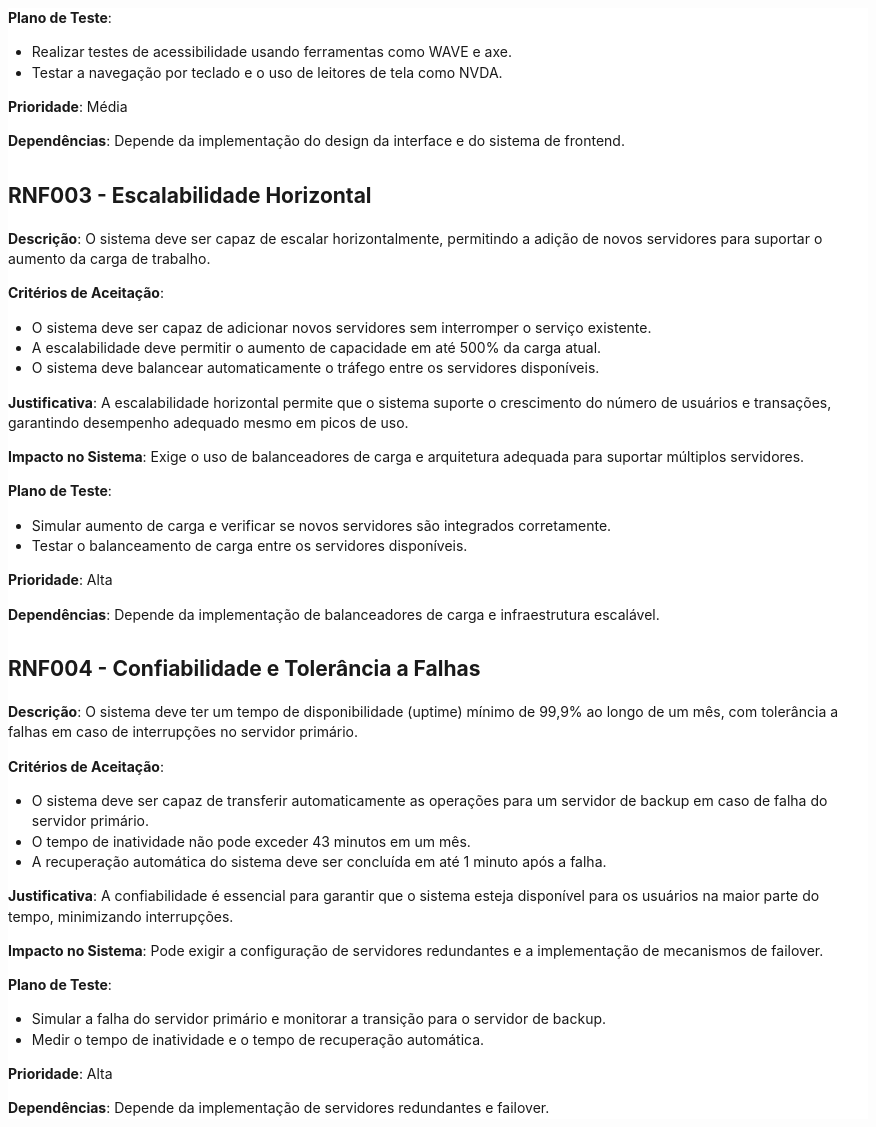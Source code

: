 **Plano de Teste**:
- Realizar testes de acessibilidade usando ferramentas como WAVE e axe.
- Testar a navegação por teclado e o uso de leitores de tela como NVDA.

**Prioridade**: Média

**Dependências**: Depende da implementação do design da interface e do sistema de frontend.

## **RNF003 - Escalabilidade Horizontal**

**Descrição**: O sistema deve ser capaz de escalar horizontalmente, permitindo a adição de novos servidores para suportar o aumento da carga de trabalho.

**Critérios de Aceitação**:
- O sistema deve ser capaz de adicionar novos servidores sem interromper o serviço existente.
- A escalabilidade deve permitir o aumento de capacidade em até 500% da carga atual.
- O sistema deve balancear automaticamente o tráfego entre os servidores disponíveis.

**Justificativa**: A escalabilidade horizontal permite que o sistema suporte o crescimento do número de usuários e transações, garantindo desempenho adequado mesmo em picos de uso.

**Impacto no Sistema**: Exige o uso de balanceadores de carga e arquitetura adequada para suportar múltiplos servidores.

**Plano de Teste**:
- Simular aumento de carga e verificar se novos servidores são integrados corretamente.
- Testar o balanceamento de carga entre os servidores disponíveis.

**Prioridade**: Alta

**Dependências**: Depende da implementação de balanceadores de carga e infraestrutura escalável.

## **RNF004 - Confiabilidade e Tolerância a Falhas**

**Descrição**: O sistema deve ter um tempo de disponibilidade (uptime) mínimo de 99,9% ao longo de um mês, com tolerância a falhas em caso de interrupções no servidor primário.

**Critérios de Aceitação**:
- O sistema deve ser capaz de transferir automaticamente as operações para um servidor de backup em caso de falha do servidor primário.
- O tempo de inatividade não pode exceder 43 minutos em um mês.
- A recuperação automática do sistema deve ser concluída em até 1 minuto após a falha.

**Justificativa**: A confiabilidade é essencial para garantir que o sistema esteja disponível para os usuários na maior parte do tempo, minimizando interrupções.

**Impacto no Sistema**: Pode exigir a configuração de servidores redundantes e a implementação de mecanismos de failover.

**Plano de Teste**:
- Simular a falha do servidor primário e monitorar a transição para o servidor de backup.
- Medir o tempo de inatividade e o tempo de recuperação automática.

**Prioridade**: Alta

**Dependências**: Depende da implementação de servidores redundantes e failover.
